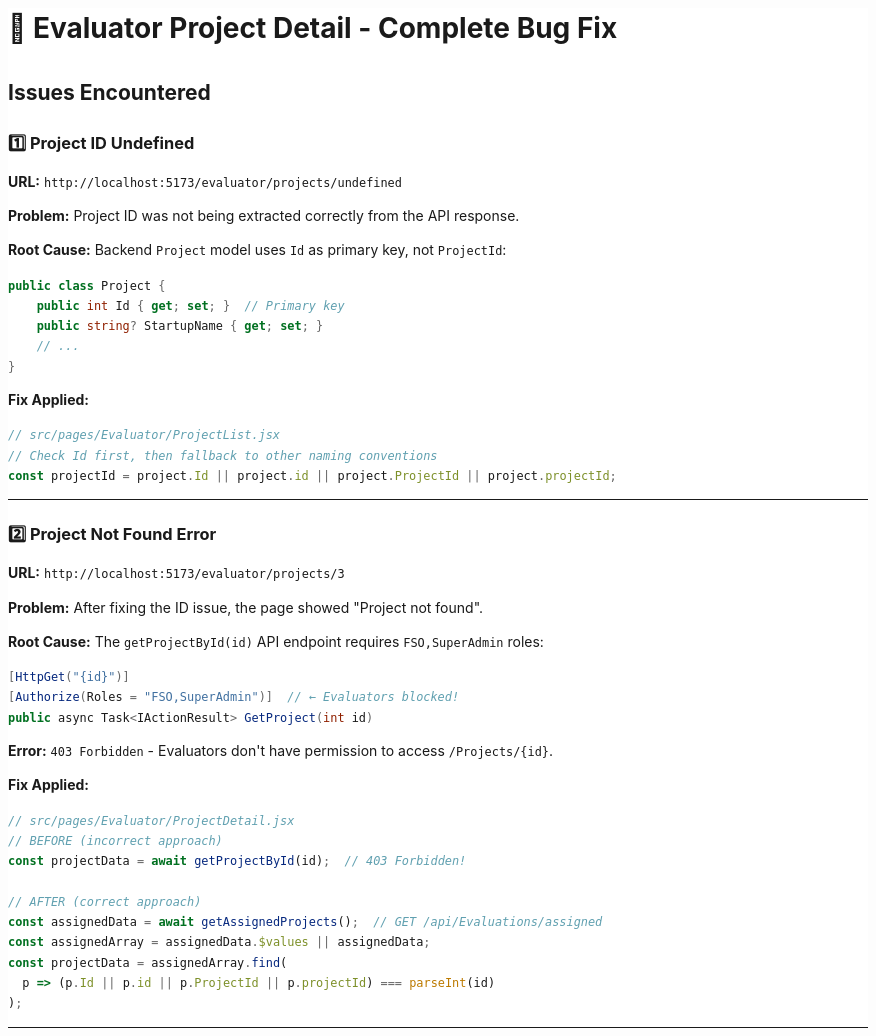 # 🔧 Evaluator Project Detail - Complete Bug Fix

## Issues Encountered

### 1️⃣ Project ID Undefined
**URL:** `http://localhost:5173/evaluator/projects/undefined`

**Problem:** Project ID was not being extracted correctly from the API response.

**Root Cause:** Backend `Project` model uses `Id` as primary key, not `ProjectId`:
```csharp
public class Project {
    public int Id { get; set; }  // Primary key
    public string? StartupName { get; set; }
    // ...
}
```

**Fix Applied:**
```javascript
// src/pages/Evaluator/ProjectList.jsx
// Check Id first, then fallback to other naming conventions
const projectId = project.Id || project.id || project.ProjectId || project.projectId;
```

---

### 2️⃣ Project Not Found Error
**URL:** `http://localhost:5173/evaluator/projects/3`

**Problem:** After fixing the ID issue, the page showed "Project not found".

**Root Cause:** The `getProjectById(id)` API endpoint requires `FSO,SuperAdmin` roles:
```csharp
[HttpGet("{id}")]
[Authorize(Roles = "FSO,SuperAdmin")]  // ← Evaluators blocked!
public async Task<IActionResult> GetProject(int id)
```

**Error:** `403 Forbidden` - Evaluators don't have permission to access `/Projects/{id}`.

**Fix Applied:**
```javascript
// src/pages/Evaluator/ProjectDetail.jsx
// BEFORE (incorrect approach)
const projectData = await getProjectById(id);  // 403 Forbidden!

// AFTER (correct approach)
const assignedData = await getAssignedProjects();  // GET /api/Evaluations/assigned
const assignedArray = assignedData.$values || assignedData;
const projectData = assignedArray.find(
  p => (p.Id || p.id || p.ProjectId || p.projectId) === parseInt(id)
);
```

---